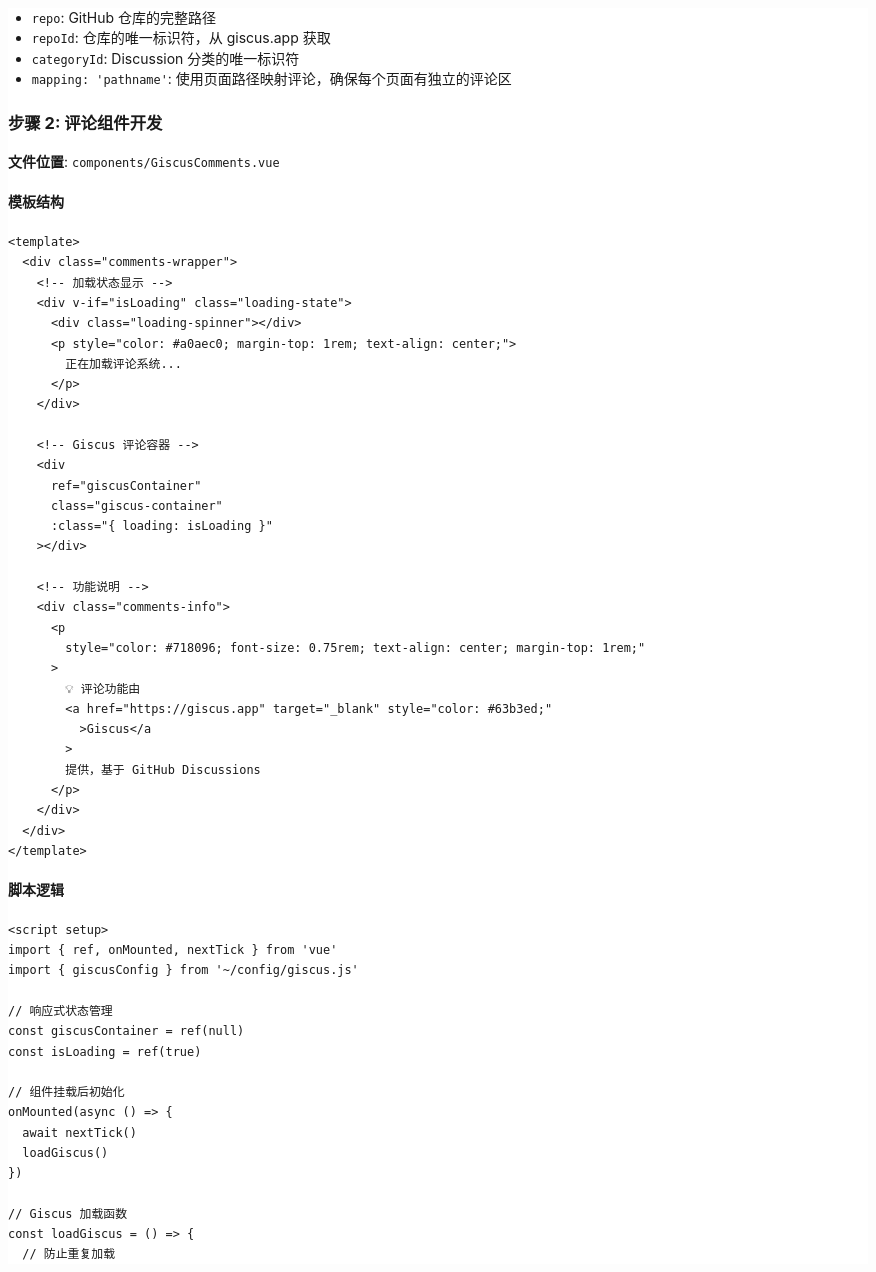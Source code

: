 - `repo`: GitHub 仓库的完整路径
- `repoId`: 仓库的唯一标识符，从 giscus.app 获取
- `categoryId`: Discussion 分类的唯一标识符
- `mapping: 'pathname'`: 使用页面路径映射评论，确保每个页面有独立的评论区

### 步骤 2: 评论组件开发

**文件位置**: `components/GiscusComments.vue`

#### 模板结构

```vue
<template>
  <div class="comments-wrapper">
    <!-- 加载状态显示 -->
    <div v-if="isLoading" class="loading-state">
      <div class="loading-spinner"></div>
      <p style="color: #a0aec0; margin-top: 1rem; text-align: center;">
        正在加载评论系统...
      </p>
    </div>

    <!-- Giscus 评论容器 -->
    <div
      ref="giscusContainer"
      class="giscus-container"
      :class="{ loading: isLoading }"
    ></div>

    <!-- 功能说明 -->
    <div class="comments-info">
      <p
        style="color: #718096; font-size: 0.75rem; text-align: center; margin-top: 1rem;"
      >
        💡 评论功能由
        <a href="https://giscus.app" target="_blank" style="color: #63b3ed;"
          >Giscus</a
        >
        提供，基于 GitHub Discussions
      </p>
    </div>
  </div>
</template>
```

#### 脚本逻辑

```vue
<script setup>
import { ref, onMounted, nextTick } from 'vue'
import { giscusConfig } from '~/config/giscus.js'

// 响应式状态管理
const giscusContainer = ref(null)
const isLoading = ref(true)

// 组件挂载后初始化
onMounted(async () => {
  await nextTick()
  loadGiscus()
})

// Giscus 加载函数
const loadGiscus = () => {
  // 防止重复加载
```